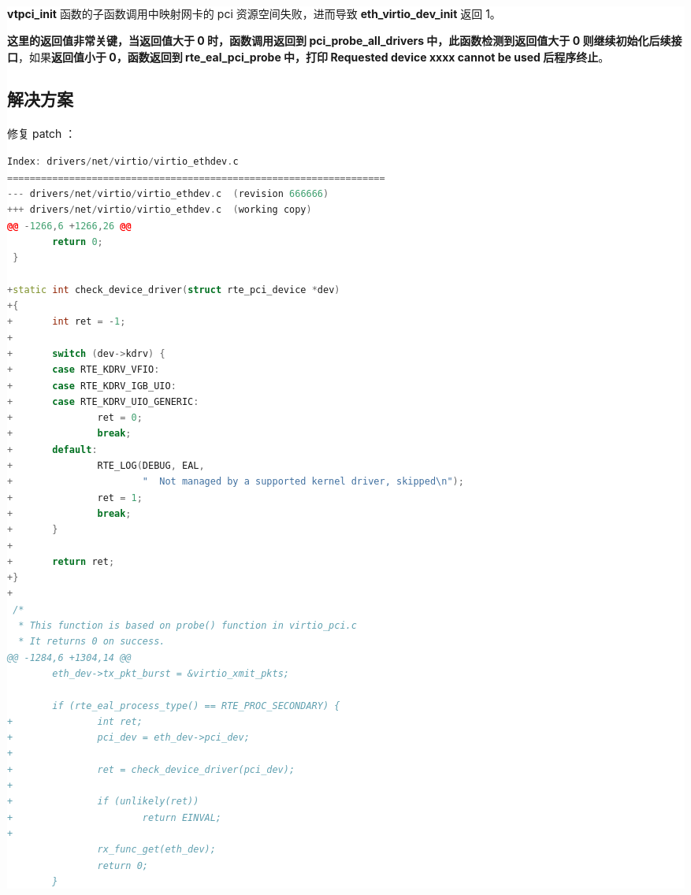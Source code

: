 **vtpci_init** 函数的子函数调用中映射网卡的 pci 资源空间失败，进而导致 **eth_virtio_dev_init** 返回 1。

**这里的返回值非常关键，当返回值大于 0 时，函数调用返回到 pci_probe_all_drivers 中，此函数检测到返回值大于 0 则继续初始化后续接口**，如果**返回值小于 0，函数返回到 rte_eal_pci_probe 中，打印 Requested device xxxx cannot be used 后程序终止**。

## 解决方案

修复 patch ：

```cpp
Index: drivers/net/virtio/virtio_ethdev.c
===================================================================
--- drivers/net/virtio/virtio_ethdev.c  (revision 666666)
+++ drivers/net/virtio/virtio_ethdev.c  (working copy)
@@ -1266,6 +1266,26 @@
        return 0;
 }

+static int check_device_driver(struct rte_pci_device *dev)
+{
+       int ret = -1;
+
+       switch (dev->kdrv) {
+       case RTE_KDRV_VFIO:
+       case RTE_KDRV_IGB_UIO:
+       case RTE_KDRV_UIO_GENERIC:
+               ret = 0;
+               break;
+       default:
+               RTE_LOG(DEBUG, EAL,
+                       "  Not managed by a supported kernel driver, skipped\n");
+               ret = 1;
+               break;
+       }
+
+       return ret;
+}
+
 /*
  * This function is based on probe() function in virtio_pci.c
  * It returns 0 on success.
@@ -1284,6 +1304,14 @@
        eth_dev->tx_pkt_burst = &virtio_xmit_pkts;

        if (rte_eal_process_type() == RTE_PROC_SECONDARY) {
+               int ret;
+               pci_dev = eth_dev->pci_dev;
+
+               ret = check_device_driver(pci_dev);
+
+               if (unlikely(ret))
+                       return EINVAL;
+
                rx_func_get(eth_dev);
                return 0;
        }
```
